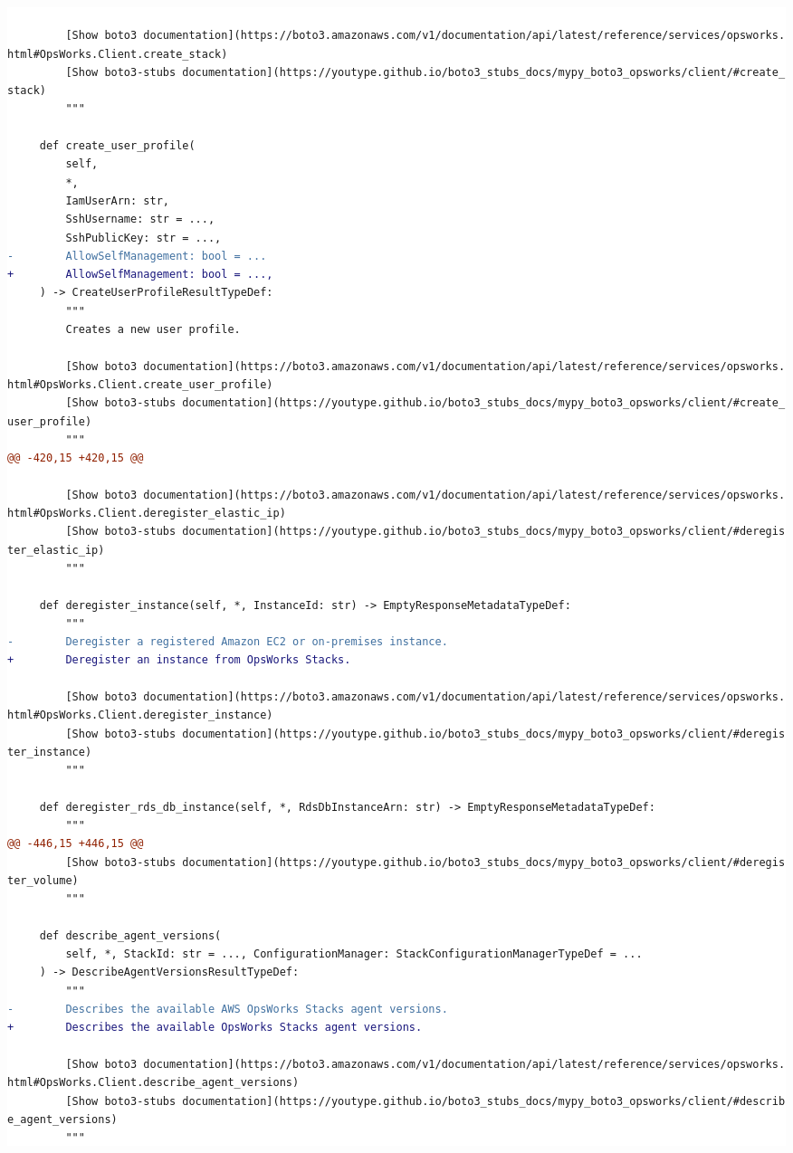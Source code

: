 ```diff
 
         [Show boto3 documentation](https://boto3.amazonaws.com/v1/documentation/api/latest/reference/services/opsworks.html#OpsWorks.Client.create_stack)
         [Show boto3-stubs documentation](https://youtype.github.io/boto3_stubs_docs/mypy_boto3_opsworks/client/#create_stack)
         """
 
     def create_user_profile(
         self,
         *,
         IamUserArn: str,
         SshUsername: str = ...,
         SshPublicKey: str = ...,
-        AllowSelfManagement: bool = ...
+        AllowSelfManagement: bool = ...,
     ) -> CreateUserProfileResultTypeDef:
         """
         Creates a new user profile.
 
         [Show boto3 documentation](https://boto3.amazonaws.com/v1/documentation/api/latest/reference/services/opsworks.html#OpsWorks.Client.create_user_profile)
         [Show boto3-stubs documentation](https://youtype.github.io/boto3_stubs_docs/mypy_boto3_opsworks/client/#create_user_profile)
         """
@@ -420,15 +420,15 @@
 
         [Show boto3 documentation](https://boto3.amazonaws.com/v1/documentation/api/latest/reference/services/opsworks.html#OpsWorks.Client.deregister_elastic_ip)
         [Show boto3-stubs documentation](https://youtype.github.io/boto3_stubs_docs/mypy_boto3_opsworks/client/#deregister_elastic_ip)
         """
 
     def deregister_instance(self, *, InstanceId: str) -> EmptyResponseMetadataTypeDef:
         """
-        Deregister a registered Amazon EC2 or on-premises instance.
+        Deregister an instance from OpsWorks Stacks.
 
         [Show boto3 documentation](https://boto3.amazonaws.com/v1/documentation/api/latest/reference/services/opsworks.html#OpsWorks.Client.deregister_instance)
         [Show boto3-stubs documentation](https://youtype.github.io/boto3_stubs_docs/mypy_boto3_opsworks/client/#deregister_instance)
         """
 
     def deregister_rds_db_instance(self, *, RdsDbInstanceArn: str) -> EmptyResponseMetadataTypeDef:
         """
@@ -446,15 +446,15 @@
         [Show boto3-stubs documentation](https://youtype.github.io/boto3_stubs_docs/mypy_boto3_opsworks/client/#deregister_volume)
         """
 
     def describe_agent_versions(
         self, *, StackId: str = ..., ConfigurationManager: StackConfigurationManagerTypeDef = ...
     ) -> DescribeAgentVersionsResultTypeDef:
         """
-        Describes the available AWS OpsWorks Stacks agent versions.
+        Describes the available OpsWorks Stacks agent versions.
 
         [Show boto3 documentation](https://boto3.amazonaws.com/v1/documentation/api/latest/reference/services/opsworks.html#OpsWorks.Client.describe_agent_versions)
         [Show boto3-stubs documentation](https://youtype.github.io/boto3_stubs_docs/mypy_boto3_opsworks/client/#describe_agent_versions)
         """
```